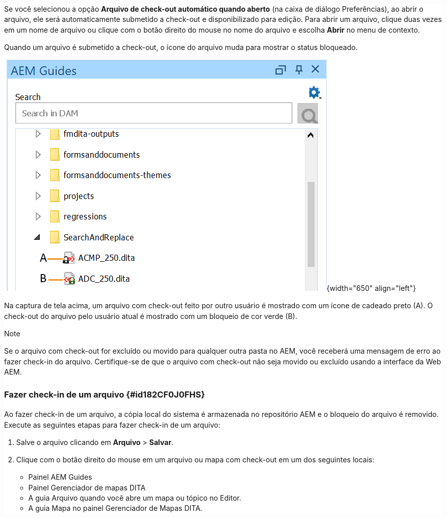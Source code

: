 Se você selecionou a opção **Arquivo de check-out automático quando aberto** \(na caixa de diálogo Preferências\), ao abrir o arquivo, ele será automaticamente submetido a check-out e disponibilizado para edição. Para abrir um arquivo, clique duas vezes em um nome de arquivo ou clique com o botão direito do mouse no nome do arquivo e escolha **Abrir** no menu de contexto.

Quando um arquivo é submetido a check-out, o ícone do arquivo muda para mostrar o status bloqueado.

![Fazer check-out de um arquivo](images/check-out-file.png){width="650" align="left"}

Na captura de tela acima, um arquivo com check-out feito por outro usuário é mostrado com um ícone de cadeado preto \(A\). O check-out do arquivo pelo usuário atual é mostrado com um bloqueio de cor verde \(B\).

>[!NOTE]
>
>Se o arquivo com check-out for excluído ou movido para qualquer outra pasta no AEM, você receberá uma mensagem de erro ao fazer check-in do arquivo. Certifique-se de que o arquivo com check-out não seja movido ou excluído usando a interface da Web AEM.

### Fazer check-in de um arquivo {#id182CF0J0FHS}

Ao fazer check-in de um arquivo, a cópia local do sistema é armazenada no repositório AEM e o bloqueio do arquivo é removido. Execute as seguintes etapas para fazer check-in de um arquivo:

1. Salve o arquivo clicando em **Arquivo** \> **Salvar**.

1. Clique com o botão direito do mouse em um arquivo ou mapa com check-out em um dos seguintes locais:
   - Painel AEM Guides
   - Painel Gerenciador de mapas DITA
   - A guia Arquivo quando você abre um mapa ou tópico no Editor.
   - A guia Mapa no painel Gerenciador de Mapas DITA.
